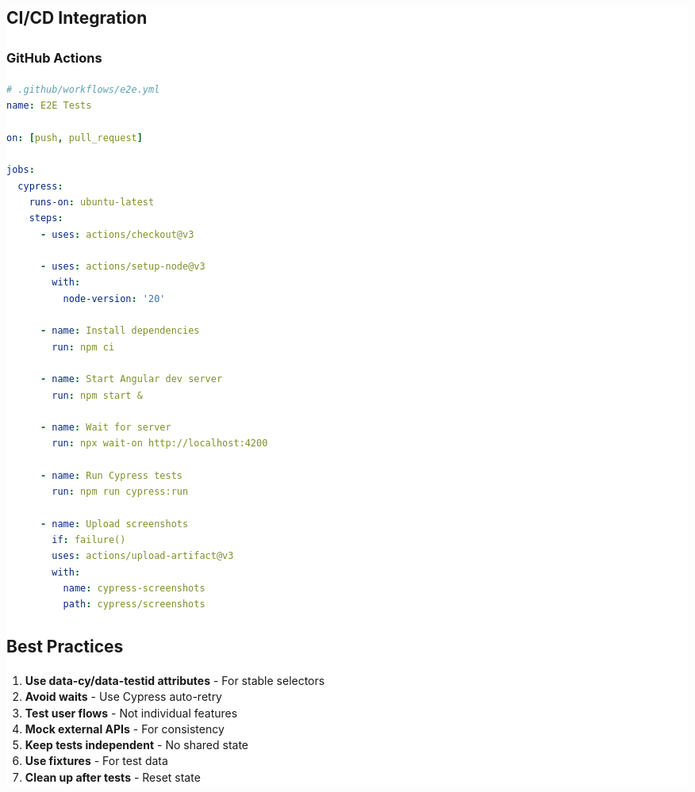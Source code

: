 
## CI/CD Integration

### GitHub Actions

```yaml
# .github/workflows/e2e.yml
name: E2E Tests

on: [push, pull_request]

jobs:
  cypress:
    runs-on: ubuntu-latest
    steps:
      - uses: actions/checkout@v3
      
      - uses: actions/setup-node@v3
        with:
          node-version: '20'
      
      - name: Install dependencies
        run: npm ci
      
      - name: Start Angular dev server
        run: npm start &
        
      - name: Wait for server
        run: npx wait-on http://localhost:4200
      
      - name: Run Cypress tests
        run: npm run cypress:run
      
      - name: Upload screenshots
        if: failure()
        uses: actions/upload-artifact@v3
        with:
          name: cypress-screenshots
          path: cypress/screenshots
```

## Best Practices

1. **Use data-cy/data-testid attributes** - For stable selectors
2. **Avoid waits** - Use Cypress auto-retry
3. **Test user flows** - Not individual features
4. **Mock external APIs** - For consistency
5. **Keep tests independent** - No shared state
6. **Use fixtures** - For test data
7. **Clean up after tests** - Reset state
